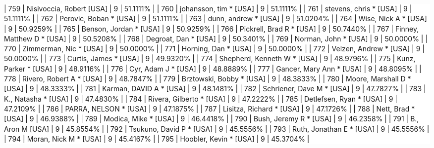 |  759  | Nisivoccia, Robert [USA] |  9 | 51.1111% |
|  760  | johansson, tim \* [USA] |  9 | 51.1111% |
|  761  | stevens, chris \* [USA] |  9 | 51.1111% |
|  762  | Perovic, Boban \* [USA] |  9 | 51.1111% |
|  763  | dunn, andrew \* [USA] |  9 | 51.0204% |
|  764  | Wise, Nick A \* [USA] |  9 | 50.9259% |
|  765  | Benson, Jordan \* [USA] |  9 | 50.9259% |
|  766  | Pickrell, Brad R \* [USA] |  9 | 50.7440% |
|  767  | Finney, Matthew D \* [USA] |  9 | 50.5208% |
|  768  | Degroat, Dan \* [USA] |  9 | 50.3401% |
|  769  | Norman, John \* [USA] |  9 | 50.0000% |
|  770  | Zimmerman, Nic \* [USA] |  9 | 50.0000% |
|  771  | Horning, Dan \* [USA] |  9 | 50.0000% |
|  772  | Velzen, Andrew \* [USA] |  9 | 50.0000% |
|  773  | Curtis, James \* [USA] |  9 | 49.9320% |
|  774  | Shepherd, Kenneth W \* [USA] |  9 | 48.9796% |
|  775  | Kunz, Parker \* [USA] |  9 | 48.9116% |
|  776  | Cyr, Adam J \* [USA] |  9 | 48.8889% |
|  777  | Gancer, Mary Ann \* [USA] |  9 | 48.8095% |
|  778  | Rivero, Robert A \* [USA] |  9 | 48.7847% |
|  779  | Brztowski, Bobby \* [USA] |  9 | 48.3833% |
|  780  | Moore, Marshall D \* [USA] |  9 | 48.3333% |
|  781  | Karman, DAVID A \* [USA] |  9 | 48.1481% |
|  782  | Schriener, Dave M \* [USA] |  9 | 47.7827% |
|  783  | K., Natasha \* [USA] |  9 | 47.4830% |
|  784  | Rivera, Gilberto \* [USA] |  9 | 47.2222% |
|  785  | Detlefsen, Ryan \* [USA] |  9 | 47.2109% |
|  786  | PARRA, NELSON \* [USA] |  9 | 47.1875% |
|  787  | Lisitza, Richard \* [USA] |  9 | 47.1726% |
|  788  | Nett, Brad \* [USA] |  9 | 46.9388% |
|  789  | Modica, Mike \* [USA] |  9 | 46.4418% |
|  790  | Bush, Jeremy R \* [USA] |  9 | 46.2358% |
|  791  | B., Aron M [USA] |  9 | 45.8554% |
|  792  | Tsukuno, David P \* [USA] |  9 | 45.5556% |
|  793  | Ruth, Jonathan E \* [USA] |  9 | 45.5556% |
|  794  | Moran, Nick M \* [USA] |  9 | 45.4167% |
|  795  | Hoobler, Kevin \* [USA] |  9 | 45.3704% |